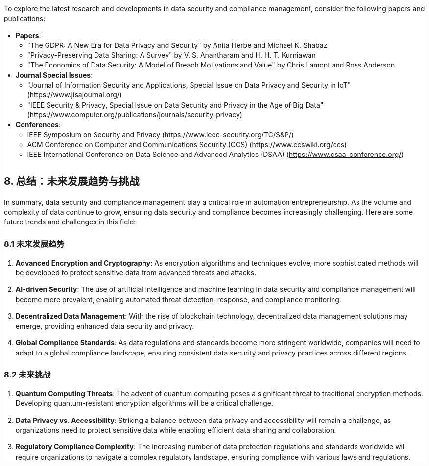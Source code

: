 To explore the latest research and developments in data security and compliance management, consider the following papers and publications:

- **Papers**:
  - "The GDPR: A New Era for Data Privacy and Security" by Anita Herbe and Michael K. Shabaz
  - "Privacy-Preserving Data Sharing: A Survey" by V. S. Anantharam and H. H. T. Kurniawan
  - "The Economics of Data Security: A Model of Breach Motivations and Value" by Chris Lamont and Ross Anderson
- **Journal Special Issues**:
  - "Journal of Information Security and Applications, Special Issue on Data Privacy and Security in IoT" (https://www.jisajournal.org/)
  - "IEEE Security & Privacy, Special Issue on Data Security and Privacy in the Age of Big Data" (https://www.computer.org/publications/journals/security-privacy)
- **Conferences**:
  - IEEE Symposium on Security and Privacy (https://www.ieee-security.org/TC/S&P/)
  - ACM Conference on Computer and Communications Security (CCS) (https://www.ccswiki.org/ccs)
  - IEEE International Conference on Data Science and Advanced Analytics (DSAA) (https://www.dsaa-conference.org/)

## 8. 总结：未来发展趋势与挑战

In summary, data security and compliance management play a critical role in automation entrepreneurship. As the volume and complexity of data continue to grow, ensuring data security and compliance becomes increasingly challenging. Here are some future trends and challenges in this field:

### 8.1 未来发展趋势

1. **Advanced Encryption and Cryptography**: As encryption algorithms and techniques evolve, more sophisticated methods will be developed to protect sensitive data from advanced threats and attacks.

2. **AI-driven Security**: The use of artificial intelligence and machine learning in data security and compliance management will become more prevalent, enabling automated threat detection, response, and compliance monitoring.

3. **Decentralized Data Management**: With the rise of blockchain technology, decentralized data management solutions may emerge, providing enhanced data security and privacy.

4. **Global Compliance Standards**: As data regulations and standards become more stringent worldwide, companies will need to adapt to a global compliance landscape, ensuring consistent data security and privacy practices across different regions.

### 8.2 未来挑战

1. **Quantum Computing Threats**: The advent of quantum computing poses a significant threat to traditional encryption methods. Developing quantum-resistant encryption algorithms will be a critical challenge.

2. **Data Privacy vs. Accessibility**: Striking a balance between data privacy and accessibility will remain a challenge, as organizations need to protect sensitive data while enabling efficient data sharing and collaboration.

3. **Regulatory Compliance Complexity**: The increasing number of data protection regulations and standards worldwide will require organizations to navigate a complex regulatory landscape, ensuring compliance with various laws and regulations.

